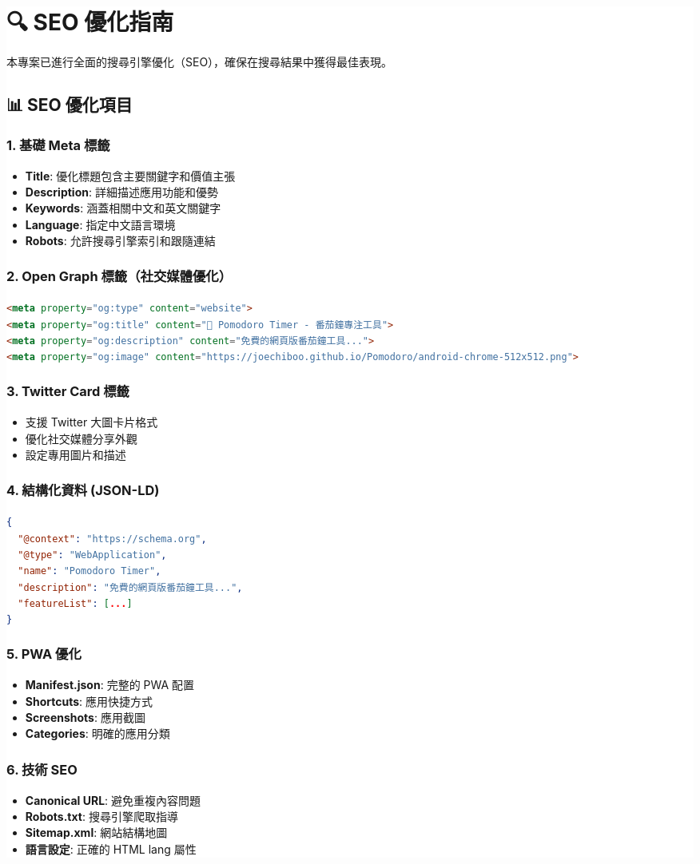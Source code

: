 # 🔍 SEO 優化指南

本專案已進行全面的搜尋引擎優化（SEO），確保在搜尋結果中獲得最佳表現。

## 📊 SEO 優化項目

### 1. 基礎 Meta 標籤
- **Title**: 優化標題包含主要關鍵字和價值主張
- **Description**: 詳細描述應用功能和優勢
- **Keywords**: 涵蓋相關中文和英文關鍵字
- **Language**: 指定中文語言環境
- **Robots**: 允許搜尋引擎索引和跟隨連結

### 2. Open Graph 標籤（社交媒體優化）
```html
<meta property="og:type" content="website">
<meta property="og:title" content="🍅 Pomodoro Timer - 番茄鐘專注工具">
<meta property="og:description" content="免費的網頁版番茄鐘工具...">
<meta property="og:image" content="https://joechiboo.github.io/Pomodoro/android-chrome-512x512.png">
```

### 3. Twitter Card 標籤
- 支援 Twitter 大圖卡片格式
- 優化社交媒體分享外觀
- 設定專用圖片和描述

### 4. 結構化資料 (JSON-LD)
```json
{
  "@context": "https://schema.org",
  "@type": "WebApplication",
  "name": "Pomodoro Timer",
  "description": "免費的網頁版番茄鐘工具...",
  "featureList": [...]
}
```

### 5. PWA 優化
- **Manifest.json**: 完整的 PWA 配置
- **Shortcuts**: 應用快捷方式
- **Screenshots**: 應用截圖
- **Categories**: 明確的應用分類

### 6. 技術 SEO
- **Canonical URL**: 避免重複內容問題
- **Robots.txt**: 搜尋引擎爬取指導
- **Sitemap.xml**: 網站結構地圖
- **語言設定**: 正確的 HTML lang 屬性
